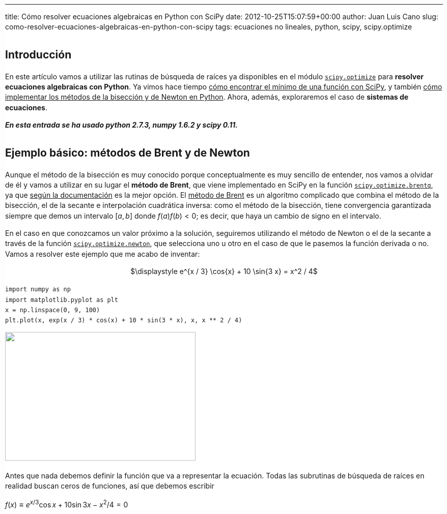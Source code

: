 ---
title: Cómo resolver ecuaciones algebraicas en Python con SciPy
date: 2012-10-25T15:07:59+00:00
author: Juan Luis Cano
slug: como-resolver-ecuaciones-algebraicas-en-python-con-scipy
tags: ecuaciones no lineales, python, scipy, scipy.optimize

## Introducción

En este artículo vamos a utilizar las rutinas de búsqueda de raíces ya disponibles en el módulo [`scipy.optimize`](http://docs.scipy.org/doc/scipy/reference/optimize.html#root-finding) para **resolver ecuaciones algebraicas con Python**. Ya vimos hace tiempo [cómo encontrar el mínimo de una función con SciPy](http://pybonacci.org/2012/03/28/como-encontrar-el-minimo-de-una-funcion-usando-scipy/ "¿Cómo encontrar el mínimo de una función usando scipy?"), y también [cómo implementar los métodos de la bisección y de Newton en Python](http://pybonacci.org/2012/04/18/ecuaciones-no-lineales-metodo-de-biseccion-y-metodo-de-newton-en-python/ "Ecuaciones no lineales: método de bisección y método de Newton en Python"). Ahora, además, exploraremos el caso de **sistemas de ecuaciones**.

_**En esta entrada se ha usado python 2.7.3, numpy 1.6.2 y scipy 0.11.**_

## Ejemplo básico: métodos de Brent y de Newton

Aunque el método de la bisección es muy conocido porque conceptualmente es muy sencillo de entender, nos vamos a olvidar de él y vamos a utilizar en su lugar el **método de Brent**, que viene implementado en SciPy en la función [`scipy.optimize.brentq`](http://docs.scipy.org/doc/scipy/reference/generated/scipy.optimize.brentq.html), ya que [según la documentación](http://docs.scipy.org/doc/scipy/reference/tutorial/optimize.html#scalar-functions) es la mejor opción. El [método de Brent](http://en.wikipedia.org/wiki/Brent%27s_method) es un algoritmo complicado que combina el método de la bisección, el de la secante e interpolación cuadrática inversa: como el método de la bisección, tiene convergencia garantizada siempre que demos un intervalo $[a, b]$ donde $f(a) f(b) < 0$; es decir, que haya un cambio de signo en el intervalo.



En el caso en que conozcamos un valor próximo a la solución, seguiremos utilizando el método de Newton o el de la secante a través de la función [`scipy.optimize.newton`](http://docs.scipy.org/doc/scipy/reference/generated/scipy.optimize.newton.html), que selecciona uno u otro en el caso de que le pasemos la función derivada o no. Vamos a resolver este ejemplo que me acabo de inventar:

<p style="text-align:center">
  $\displaystyle e^{x / 3} \cos{x} + 10 \sin{3 x} = x^2 / 4$
</p>

<pre><code class="language-python">import numpy as np
import matplotlib.pyplot as plt
x = np.linspace(0, 9, 100)
plt.plot(x, exp(x / 3) * cos(x) + 10 * sin(3 * x), x, x ** 2 / 4)</code></pre>

[<img class="aligncenter size-full wp-image-1086" title="Ecuación 1" alt="" src="http://pybonacci.org/wp-content/uploads/2012/10/ecuacion1.png" height="253" width="374" srcset="https://pybonacci.es/wp-content/uploads/2012/10/ecuacion1.png 374w, https://pybonacci.es/wp-content/uploads/2012/10/ecuacion1-300x202.png 300w" sizes="(max-width: 374px) 100vw, 374px" />](http://pybonacci.org/wp-content/uploads/2012/10/ecuacion1.png)

Antes que nada debemos definir la función que va a representar la ecuación. Todas las subrutinas de búsqueda de raíces en realidad buscan ceros de funciones, así que debemos escribir

$f(x) \equiv \displaystyle e^{x / 3} \cos{x} + 10 \sin{3 x} - x^2 / 4 = 0$
